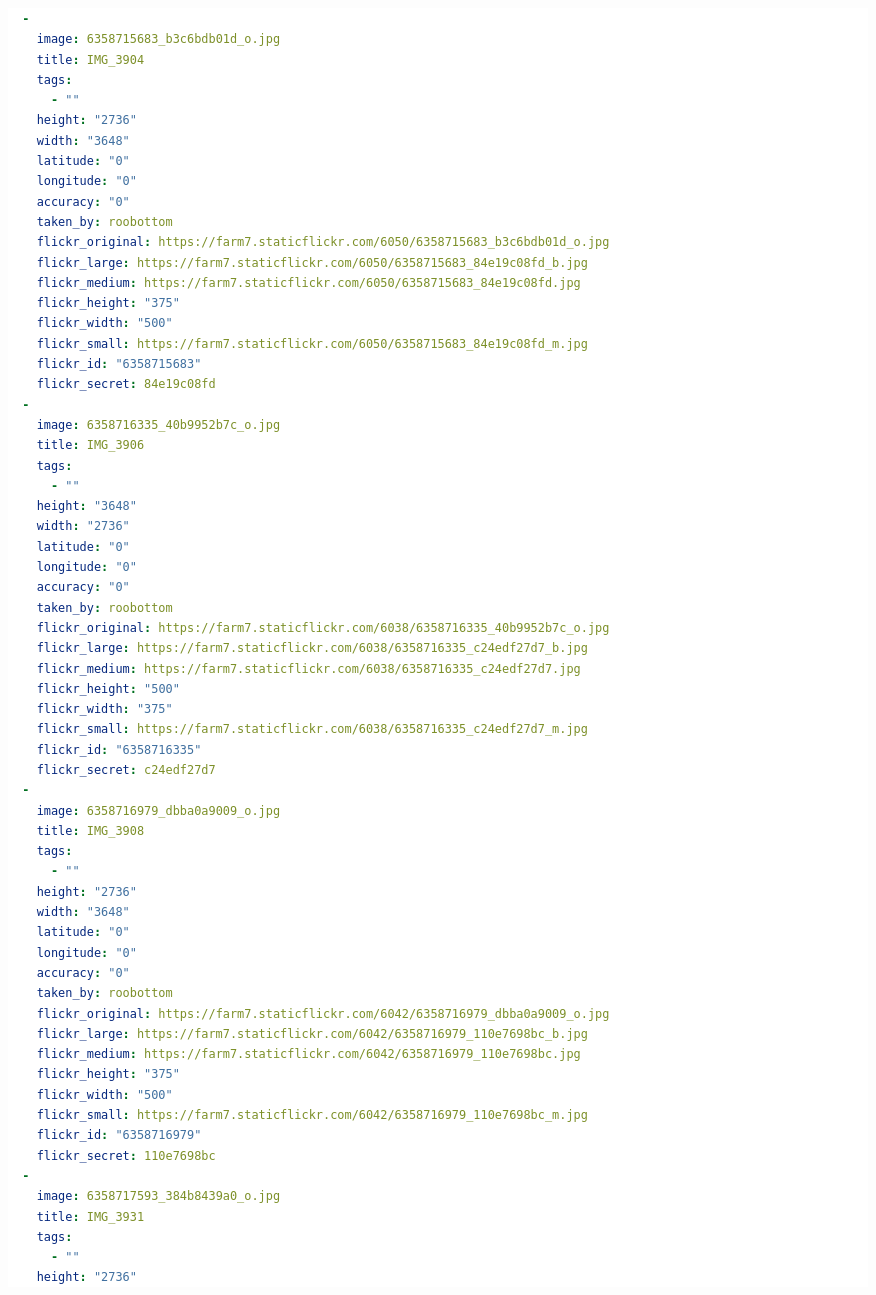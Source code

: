 ```yaml
  - 
    image: 6358715683_b3c6bdb01d_o.jpg
    title: IMG_3904
    tags:
      - ""
    height: "2736"
    width: "3648"
    latitude: "0"
    longitude: "0"
    accuracy: "0"
    taken_by: roobottom
    flickr_original: https://farm7.staticflickr.com/6050/6358715683_b3c6bdb01d_o.jpg
    flickr_large: https://farm7.staticflickr.com/6050/6358715683_84e19c08fd_b.jpg
    flickr_medium: https://farm7.staticflickr.com/6050/6358715683_84e19c08fd.jpg
    flickr_height: "375"
    flickr_width: "500"
    flickr_small: https://farm7.staticflickr.com/6050/6358715683_84e19c08fd_m.jpg
    flickr_id: "6358715683"
    flickr_secret: 84e19c08fd
  - 
    image: 6358716335_40b9952b7c_o.jpg
    title: IMG_3906
    tags:
      - ""
    height: "3648"
    width: "2736"
    latitude: "0"
    longitude: "0"
    accuracy: "0"
    taken_by: roobottom
    flickr_original: https://farm7.staticflickr.com/6038/6358716335_40b9952b7c_o.jpg
    flickr_large: https://farm7.staticflickr.com/6038/6358716335_c24edf27d7_b.jpg
    flickr_medium: https://farm7.staticflickr.com/6038/6358716335_c24edf27d7.jpg
    flickr_height: "500"
    flickr_width: "375"
    flickr_small: https://farm7.staticflickr.com/6038/6358716335_c24edf27d7_m.jpg
    flickr_id: "6358716335"
    flickr_secret: c24edf27d7
  - 
    image: 6358716979_dbba0a9009_o.jpg
    title: IMG_3908
    tags:
      - ""
    height: "2736"
    width: "3648"
    latitude: "0"
    longitude: "0"
    accuracy: "0"
    taken_by: roobottom
    flickr_original: https://farm7.staticflickr.com/6042/6358716979_dbba0a9009_o.jpg
    flickr_large: https://farm7.staticflickr.com/6042/6358716979_110e7698bc_b.jpg
    flickr_medium: https://farm7.staticflickr.com/6042/6358716979_110e7698bc.jpg
    flickr_height: "375"
    flickr_width: "500"
    flickr_small: https://farm7.staticflickr.com/6042/6358716979_110e7698bc_m.jpg
    flickr_id: "6358716979"
    flickr_secret: 110e7698bc
  - 
    image: 6358717593_384b8439a0_o.jpg
    title: IMG_3931
    tags:
      - ""
    height: "2736"
```